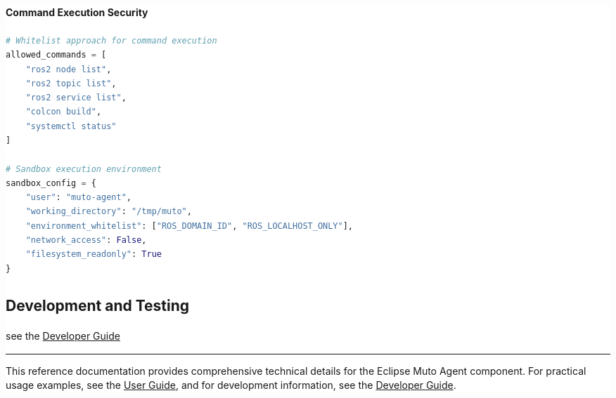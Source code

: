 #### Command Execution Security
```python
# Whitelist approach for command execution
allowed_commands = [
    "ros2 node list",
    "ros2 topic list", 
    "ros2 service list",
    "colcon build",
    "systemctl status"
]

# Sandbox execution environment
sandbox_config = {
    "user": "muto-agent",
    "working_directory": "/tmp/muto",
    "environment_whitelist": ["ROS_DOMAIN_ID", "ROS_LOCALHOST_ONLY"],
    "network_access": False,
    "filesystem_readonly": True
}
```



## Development and Testing

see the [Developer Guide](../../developer_guide/readme.md)


---

This reference documentation provides comprehensive technical details for the Eclipse Muto Agent component. For practical usage examples, see the [User Guide](../../user_guide/readme.md), and for development information, see the  [Developer Guide](../../developer_guide/readme.md).